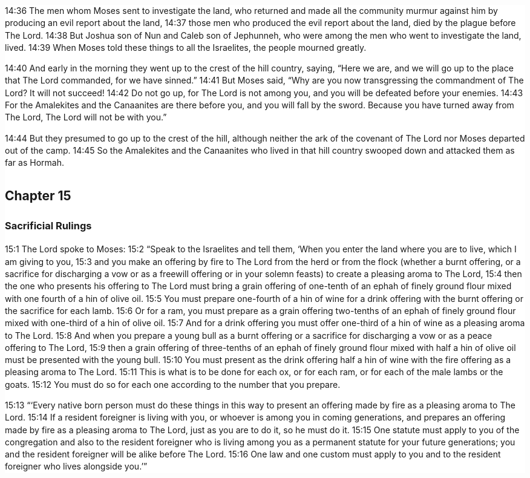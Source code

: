 <a name="14:36">14:36</a> The men whom Moses sent to investigate the land, who returned and made all the community murmur against him by producing an evil report about the land, <a name="14:37">14:37</a> those men who produced the evil report about the land, died by the plague before The Lord. <a name="14:38">14:38</a> But Joshua son of Nun and Caleb son of Jephunneh, who were among the men who went to investigate the land, lived. <a name="14:39">14:39</a> When Moses told these things to all the Israelites, the people mourned greatly.

<a name="14:40">14:40</a> And early in the morning they went up to the crest of the hill country, saying, “Here we are, and we will go up to the place that The Lord commanded, for we have sinned.” <a name="14:41">14:41</a> But Moses said, “Why are you now transgressing the commandment of The Lord? It will not succeed! <a name="14:42">14:42</a> Do not go up, for The Lord is not among you, and you will be defeated before your enemies. <a name="14:43">14:43</a> For the Amalekites and the Canaanites are there before you, and you will fall by the sword. Because you have turned away from The Lord, The Lord will not be with you.”

<a name="14:44">14:44</a> But they presumed to go up to the crest of the hill, although neither the ark of the covenant of The Lord nor Moses departed out of the camp. <a name="14:45">14:45</a> So the Amalekites and the Canaanites who lived in that hill country swooped down and attacked them as far as Hormah.

## Chapter 15

### Sacrificial Rulings

<a name="15:1">15:1</a> The Lord spoke to Moses: <a name="15:2">15:2</a> “Speak to the Israelites and tell them, ‘When you enter the land where you are to live, which I am giving to you, <a name="15:3">15:3</a> and you make an offering by fire to The Lord from the herd or from the flock (whether a burnt offering, or a sacrifice for discharging a vow or as a freewill offering or in your solemn feasts) to create a pleasing aroma to The Lord, <a name="15:4">15:4</a> then the one who presents his offering to The Lord must bring a grain offering of one-tenth of an ephah of finely ground flour mixed with one fourth of a hin of olive oil. <a name="15:5">15:5</a> You must prepare one-fourth of a hin of wine for a drink offering with the burnt offering or the sacrifice for each lamb. <a name="15:6">15:6</a> Or for a ram, you must prepare as a grain offering two-tenths of an ephah of finely ground flour mixed with one-third of a hin of olive oil. <a name="15:7">15:7</a> And for a drink offering you must offer one-third of a hin of wine as a pleasing aroma to The Lord. <a name="15:8">15:8</a> And when you prepare a young bull as a burnt offering or a sacrifice for discharging a vow or as a peace offering to The Lord, <a name="15:9">15:9</a> then a grain offering of three-tenths of an ephah of finely ground flour mixed with half a hin of olive oil must be presented with the young bull. <a name="15:10">15:10</a> You must present as the drink offering half a hin of wine with the fire offering as a pleasing aroma to The Lord. <a name="15:11">15:11</a> This is what is to be done for each ox, or for each ram, or for each of the male lambs or the goats. <a name="15:12">15:12</a> You must do so for each one according to the number that you prepare.

<a name="15:13">15:13</a> “‘Every native born person must do these things in this way to present an offering made by fire as a pleasing aroma to The Lord. <a name="15:14">15:14</a> If a resident foreigner is living with you, or whoever is among you in coming generations, and prepares an offering made by fire as a pleasing aroma to The Lord, just as you are to do it, so he must do it. <a name="15:15">15:15</a> One statute must apply to you of the congregation and also to the resident foreigner who is living among you as a permanent statute for your future generations; you and the resident foreigner will be alike before The Lord. <a name="15:16">15:16</a> One law and one custom must apply to you and to the resident foreigner who lives alongside you.’”
